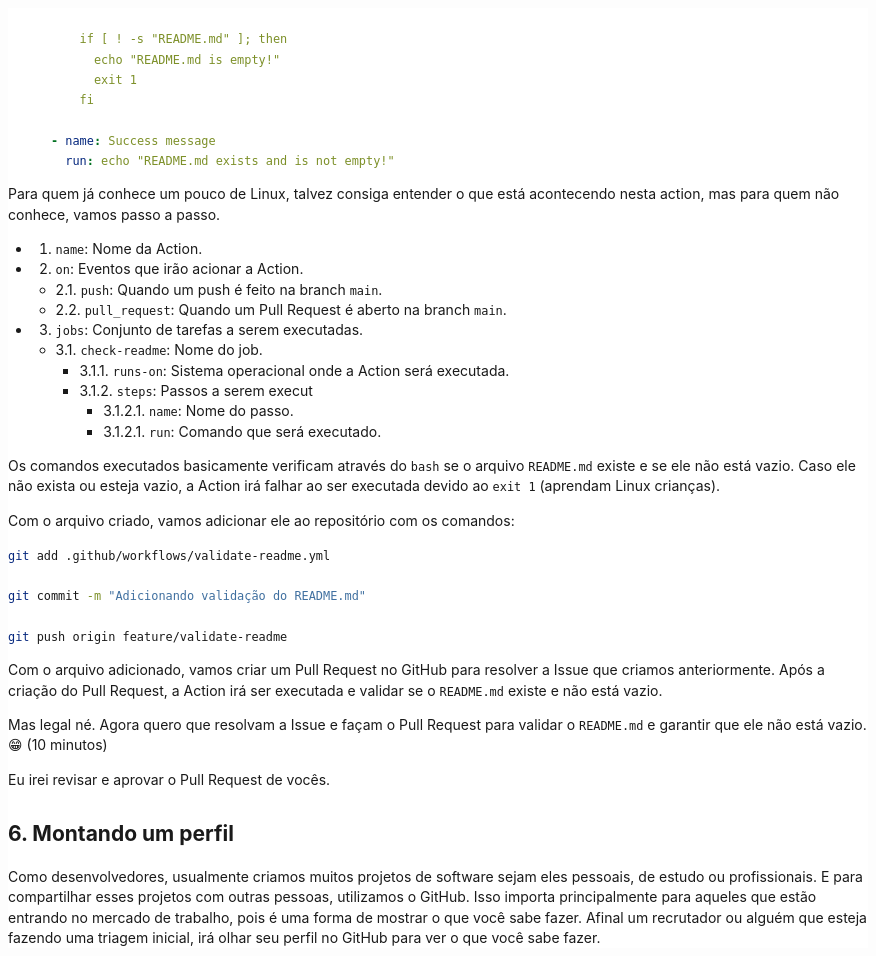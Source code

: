 ```yaml

          if [ ! -s "README.md" ]; then
            echo "README.md is empty!"
            exit 1
          fi

      - name: Success message
        run: echo "README.md exists and is not empty!"
```

Para quem já conhece um pouco de Linux, talvez consiga entender o que está acontecendo nesta action, mas para quem não conhece, vamos passo a passo.

* 1. `name`: Nome da Action.
* 2. `on`: Eventos que irão acionar a Action.
  * 2.1. `push`: Quando um push é feito na branch `main`.
  * 2.2. `pull_request`: Quando um Pull Request é aberto na branch `main`.
* 3. `jobs`: Conjunto de tarefas a serem executadas.
  * 3.1. `check-readme`: Nome do job.
    * 3.1.1. `runs-on`: Sistema operacional onde a Action será executada.
    * 3.1.2. `steps`: Passos a serem execut
      * 3.1.2.1. `name`: Nome do passo.
      * 3.1.2.1. `run`: Comando que será executado.

Os comandos executados basicamente verificam através do `bash` se o arquivo `README.md` existe e se ele não está vazio. Caso ele não exista ou esteja vazio, a Action irá falhar ao ser executada devido ao `exit 1` (aprendam Linux crianças).

Com o arquivo criado, vamos adicionar ele ao repositório com os comandos:

```bash
git add .github/workflows/validate-readme.yml

git commit -m "Adicionando validação do README.md"

git push origin feature/validate-readme
```

Com o arquivo adicionado, vamos criar um Pull Request no GitHub para resolver a Issue que criamos anteriormente. Após a criação do Pull Request, a Action irá ser executada e validar se o `README.md` existe e não está vazio.

Mas legal né. Agora quero que resolvam a Issue e façam o Pull Request para validar o `README.md` e garantir que ele não está vazio. 😁 (10 minutos)

Eu irei revisar e aprovar o Pull Request de vocês.

## 6. Montando um perfil

Como desenvolvedores, usualmente criamos muitos projetos de software sejam eles pessoais, de estudo ou profissionais. E para compartilhar esses projetos com outras pessoas, utilizamos o GitHub.
Isso importa principalmente para aqueles que estão entrando no mercado de trabalho, pois é uma forma de mostrar o que você sabe fazer. Afinal um recrutador ou alguém que esteja fazendo uma triagem inicial, irá olhar seu perfil no GitHub para ver o que você sabe fazer.
